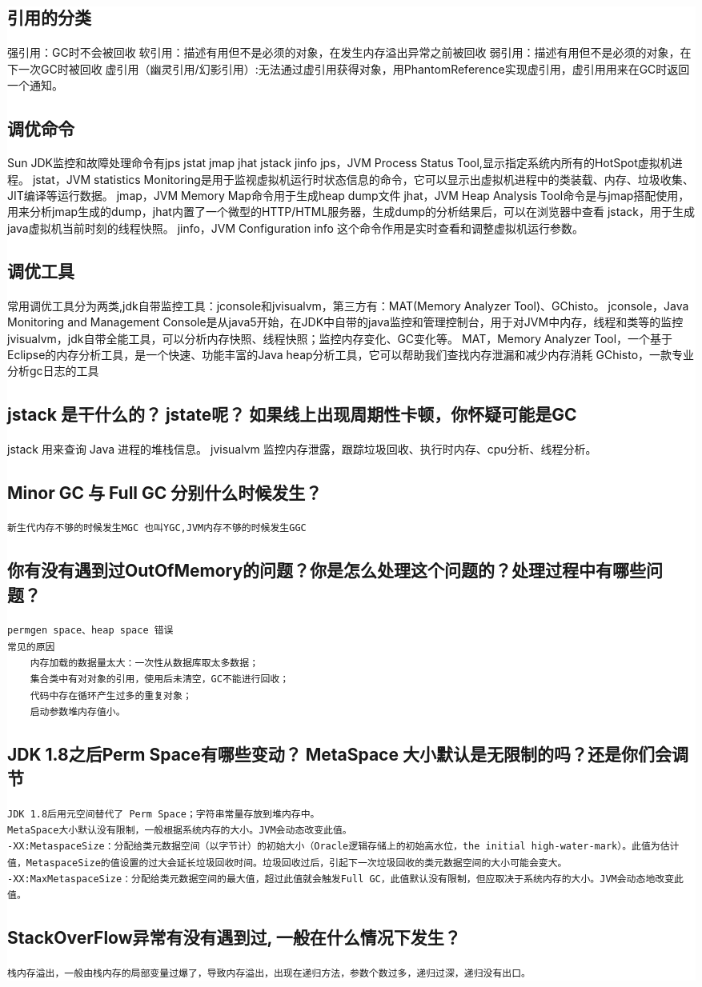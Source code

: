 ## 引用的分类
   强引用：GC时不会被回收
   软引用：描述有用但不是必须的对象，在发生内存溢出异常之前被回收
   弱引用：描述有用但不是必须的对象，在下一次GC时被回收
   虚引用（幽灵引用/幻影引用）:无法通过虚引用获得对象，用PhantomReference实现虚引用，虚引用用来在GC时返回一个通知。

## 调优命令
   Sun JDK监控和故障处理命令有jps jstat jmap jhat jstack jinfo
   jps，JVM Process Status Tool,显示指定系统内所有的HotSpot虚拟机进程。
   jstat，JVM statistics Monitoring是用于监视虚拟机运行时状态信息的命令，它可以显示出虚拟机进程中的类装载、内存、垃圾收集、JIT编译等运行数据。
   jmap，JVM Memory Map命令用于生成heap dump文件
   jhat，JVM Heap Analysis Tool命令是与jmap搭配使用，用来分析jmap生成的dump，jhat内置了一个微型的HTTP/HTML服务器，生成dump的分析结果后，可以在浏览器中查看
   jstack，用于生成java虚拟机当前时刻的线程快照。
   jinfo，JVM Configuration info 这个命令作用是实时查看和调整虚拟机运行参数。
   
## 调优工具
   常用调优工具分为两类,jdk自带监控工具：jconsole和jvisualvm，第三方有：MAT(Memory Analyzer Tool)、GChisto。
   jconsole，Java Monitoring and Management Console是从java5开始，在JDK中自带的java监控和管理控制台，用于对JVM中内存，线程和类等的监控
   jvisualvm，jdk自带全能工具，可以分析内存快照、线程快照；监控内存变化、GC变化等。
   MAT，Memory Analyzer Tool，一个基于Eclipse的内存分析工具，是一个快速、功能丰富的Java heap分析工具，它可以帮助我们查找内存泄漏和减少内存消耗
   GChisto，一款专业分析gc日志的工具

## jstack 是干什么的？ jstate呢？ 如果线上出现周期性卡顿，你怀疑可能是GC
   jstack 用来查询 Java 进程的堆栈信息。
   jvisualvm 监控内存泄露，跟踪垃圾回收、执行时内存、cpu分析、线程分析。
   
## Minor GC 与 Full GC 分别什么时候发生？
    新生代内存不够的时候发生MGC 也叫YGC,JVM内存不够的时候发生GGC
    
## 你有没有遇到过OutOfMemory的问题？你是怎么处理这个问题的？处理过程中有哪些问题？
    permgen space、heap space 错误
    常见的原因
        内存加载的数据量太大：一次性从数据库取太多数据；
        集合类中有对对象的引用，使用后未清空，GC不能进行回收；
        代码中存在循环产生过多的重复对象；
        启动参数堆内存值小。
## JDK 1.8之后Perm Space有哪些变动？ MetaSpace 大小默认是无限制的吗？还是你们会调节
    JDK 1.8后用元空间替代了 Perm Space；字符串常量存放到堆内存中。
    MetaSpace大小默认没有限制，一般根据系统内存的大小。JVM会动态改变此值。
    -XX:MetaspaceSize：分配给类元数据空间（以字节计）的初始大小（Oracle逻辑存储上的初始高水位，the initial high-water-mark）。此值为估计值，MetaspaceSize的值设置的过大会延长垃圾回收时间。垃圾回收过后，引起下一次垃圾回收的类元数据空间的大小可能会变大。
    -XX:MaxMetaspaceSize：分配给类元数据空间的最大值，超过此值就会触发Full GC，此值默认没有限制，但应取决于系统内存的大小。JVM会动态地改变此值。

## StackOverFlow异常有没有遇到过, 一般在什么情况下发生？
    栈内存溢出，一般由栈内存的局部变量过爆了，导致内存溢出，出现在递归方法，参数个数过多，递归过深，递归没有出口。